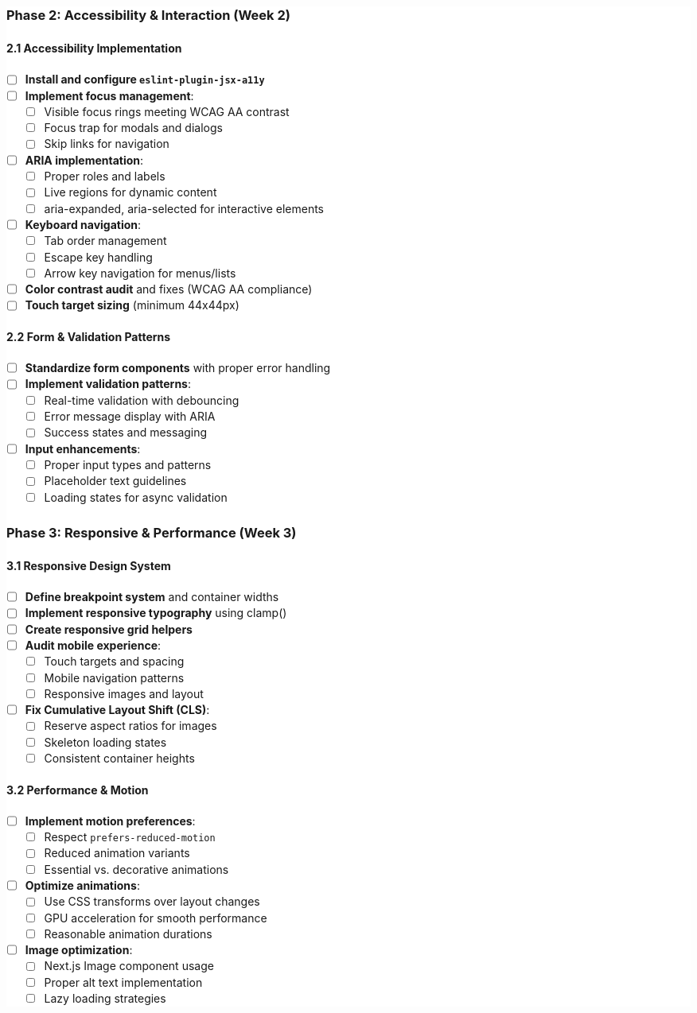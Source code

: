 ### Phase 2: Accessibility & Interaction (Week 2)

#### 2.1 Accessibility Implementation
- [ ] **Install and configure `eslint-plugin-jsx-a11y`**
- [ ] **Implement focus management**:
  - [ ] Visible focus rings meeting WCAG AA contrast
  - [ ] Focus trap for modals and dialogs
  - [ ] Skip links for navigation
- [ ] **ARIA implementation**:
  - [ ] Proper roles and labels
  - [ ] Live regions for dynamic content
  - [ ] aria-expanded, aria-selected for interactive elements
- [ ] **Keyboard navigation**:
  - [ ] Tab order management
  - [ ] Escape key handling
  - [ ] Arrow key navigation for menus/lists
- [ ] **Color contrast audit** and fixes (WCAG AA compliance)
- [ ] **Touch target sizing** (minimum 44x44px)

#### 2.2 Form & Validation Patterns
- [ ] **Standardize form components** with proper error handling
- [ ] **Implement validation patterns**:
  - [ ] Real-time validation with debouncing
  - [ ] Error message display with ARIA
  - [ ] Success states and messaging
- [ ] **Input enhancements**:
  - [ ] Proper input types and patterns
  - [ ] Placeholder text guidelines
  - [ ] Loading states for async validation

### Phase 3: Responsive & Performance (Week 3)

#### 3.1 Responsive Design System
- [ ] **Define breakpoint system** and container widths
- [ ] **Implement responsive typography** using clamp()
- [ ] **Create responsive grid helpers**
- [ ] **Audit mobile experience**:
  - [ ] Touch targets and spacing
  - [ ] Mobile navigation patterns
  - [ ] Responsive images and layout
- [ ] **Fix Cumulative Layout Shift (CLS)**:
  - [ ] Reserve aspect ratios for images
  - [ ] Skeleton loading states
  - [ ] Consistent container heights

#### 3.2 Performance & Motion
- [ ] **Implement motion preferences**:
  - [ ] Respect `prefers-reduced-motion`
  - [ ] Reduced animation variants
  - [ ] Essential vs. decorative animations
- [ ] **Optimize animations**:
  - [ ] Use CSS transforms over layout changes
  - [ ] GPU acceleration for smooth performance
  - [ ] Reasonable animation durations
- [ ] **Image optimization**:
  - [ ] Next.js Image component usage
  - [ ] Proper alt text implementation
  - [ ] Lazy loading strategies
